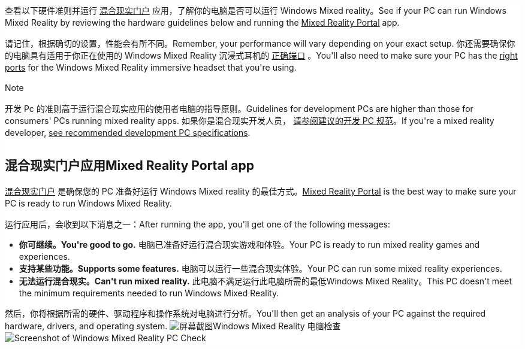 <span data-ttu-id="f0786-114">查看以下硬件准则并运行 [混合现实门户](https://www.microsoft.com/store/apps/9NG1H8B3ZC7M) 应用，了解你的电脑是否可以运行 Windows Mixed reality。</span><span class="sxs-lookup"><span data-stu-id="f0786-114">See if your PC can run Windows Mixed Reality by reviewing the hardware guidelines below and running the [Mixed Reality Portal](https://www.microsoft.com/store/apps/9NG1H8B3ZC7M) app.</span></span>

<span data-ttu-id="f0786-115">请记住，根据确切的设置，性能会有所不同。</span><span class="sxs-lookup"><span data-stu-id="f0786-115">Remember, your performance will vary depending on your exact setup.</span></span> <span data-ttu-id="f0786-116">你还需要确保你的电脑具有适用于你正在使用的 Windows Mixed Reality 沉浸式耳机的 [正确端口](recommended-adapters-for-windows-mixed-reality-capable-pcs.md) 。</span><span class="sxs-lookup"><span data-stu-id="f0786-116">You'll also need to make sure your PC has the [right ports](recommended-adapters-for-windows-mixed-reality-capable-pcs.md) for the Windows Mixed Reality immersive headset that you're using.</span></span>

>[!NOTE]
><span data-ttu-id="f0786-117">开发 Pc 的准则高于运行混合现实应用的使用者电脑的指导原则。</span><span class="sxs-lookup"><span data-stu-id="f0786-117">Guidelines for development PCs are higher than those for consumers' PCs running mixed reality apps.</span></span> <span data-ttu-id="f0786-118">如果你是混合现实开发人员， [请参阅建议的开发 PC 规范](https://developer.microsoft.com/en-us/windows/mixed-reality/install_the_tools#immersive_headset_development)。</span><span class="sxs-lookup"><span data-stu-id="f0786-118">If you're a mixed reality developer, [see recommended development PC specifications](https://developer.microsoft.com/en-us/windows/mixed-reality/install_the_tools#immersive_headset_development).</span></span>

## <a name="mixed-reality-portal-app"></a><span data-ttu-id="f0786-119">混合现实门户应用</span><span class="sxs-lookup"><span data-stu-id="f0786-119">Mixed Reality Portal app</span></span>

<span data-ttu-id="f0786-120">[混合现实门户](https://www.microsoft.com/store/productid/9ng1h8b3zc7m) 是确保您的 PC 准备好运行 Windows Mixed reality 的最佳方式。</span><span class="sxs-lookup"><span data-stu-id="f0786-120">[Mixed Reality Portal](https://www.microsoft.com/store/productid/9ng1h8b3zc7m) is the best way to make sure your PC is ready to run Windows Mixed Reality.</span></span>

<span data-ttu-id="f0786-121">运行应用后，会收到以下消息之一：</span><span class="sxs-lookup"><span data-stu-id="f0786-121">After running the app, you'll get one of the following messages:</span></span>

* <span data-ttu-id="f0786-122">**你可继续。**</span><span class="sxs-lookup"><span data-stu-id="f0786-122">**You're good to go.**</span></span>  <span data-ttu-id="f0786-123">电脑已准备好运行混合现实游戏和体验。</span><span class="sxs-lookup"><span data-stu-id="f0786-123">Your PC is ready to run mixed reality games and experiences.</span></span>
* <span data-ttu-id="f0786-124">**支持某些功能。**</span><span class="sxs-lookup"><span data-stu-id="f0786-124">**Supports some features.**</span></span> <span data-ttu-id="f0786-125">电脑可以运行一些混合现实体验。</span><span class="sxs-lookup"><span data-stu-id="f0786-125">Your PC can run some mixed reality experiences.</span></span>
* <span data-ttu-id="f0786-126">**无法运行混合现实。**</span><span class="sxs-lookup"><span data-stu-id="f0786-126">**Can't run mixed reality.**</span></span> <span data-ttu-id="f0786-127">此电脑不满足运行此电脑所需的最低Windows Mixed Reality。</span><span class="sxs-lookup"><span data-stu-id="f0786-127">This PC doesn't meet the minimum requirements needed to run Windows Mixed Reality.</span></span>

<span data-ttu-id="f0786-128">然后，你将根据所需的硬件、驱动程序和操作系统对电脑进行分析。</span><span class="sxs-lookup"><span data-stu-id="f0786-128">You'll then get an analysis of your PC against the required hardware, drivers, and operating system.</span></span>
<span data-ttu-id="f0786-129">![屏幕截图Windows Mixed Reality 电脑检查](images/screenshot-mr-pc-check.jpg)</span><span class="sxs-lookup"><span data-stu-id="f0786-129">![Screenshot of Windows Mixed Reality PC Check](images/screenshot-mr-pc-check.jpg)</span></span>
